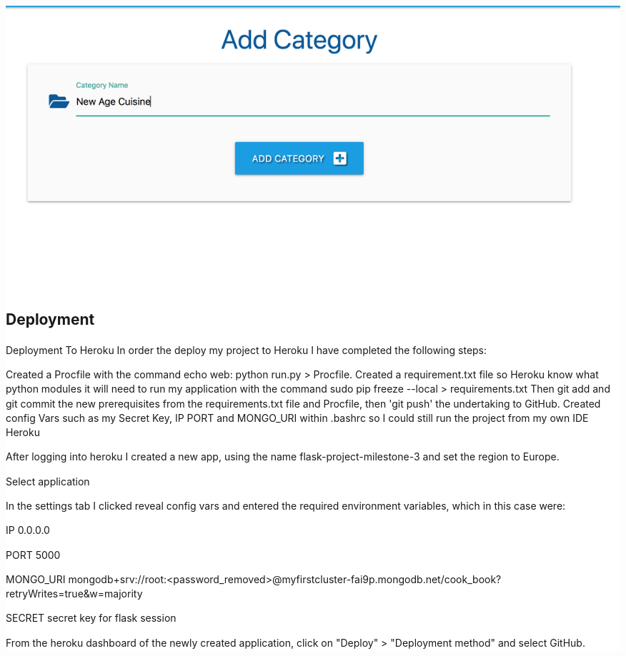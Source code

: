 ![](static/images/add-category.png)


## Deployment
Deployment To Heroku
In order the deploy my project to Heroku I have completed the following steps:

Created a Procfile with the command echo web: python run.py > Procfile.
Created a requirement.txt file so Heroku know what python modules it will need to run my application with the command sudo pip freeze --local > requirements.txt
Then git add and git commit the new prerequisites from the requirements.txt file and Procfile, then 'git push' the undertaking to GitHub.
Created config Vars such as my Secret Key, IP PORT and MONGO_URI within .bashrc so I could still run the project from my own IDE
Heroku

After logging into heroku I created a new app, using the name flask-project-milestone-3 and set the region to Europe.

Select application

In the settings tab I clicked reveal config vars and entered the required environment variables, which in this case were:

IP 0.0.0.0

PORT 5000

MONGO_URI mongodb+srv://root:<password_removed>@myfirstcluster-fai9p.mongodb.net/cook_book?retryWrites=true&w=majority

SECRET secret key for flask session

From the heroku dashboard of the newly created application, click on "Deploy" > "Deployment method" and select GitHub.
